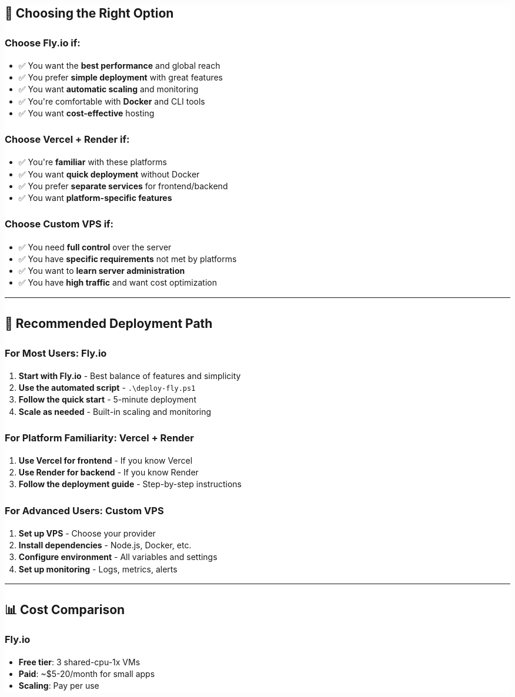 
## 🎯 Choosing the Right Option

### **Choose Fly.io if:**
- ✅ You want the **best performance** and global reach
- ✅ You prefer **simple deployment** with great features
- ✅ You want **automatic scaling** and monitoring
- ✅ You're comfortable with **Docker** and CLI tools
- ✅ You want **cost-effective** hosting

### **Choose Vercel + Render if:**
- ✅ You're **familiar** with these platforms
- ✅ You want **quick deployment** without Docker
- ✅ You prefer **separate services** for frontend/backend
- ✅ You want **platform-specific features**

### **Choose Custom VPS if:**
- ✅ You need **full control** over the server
- ✅ You have **specific requirements** not met by platforms
- ✅ You want to **learn server administration**
- ✅ You have **high traffic** and want cost optimization

---

## 🚀 Recommended Deployment Path

### **For Most Users: Fly.io**
1. **Start with Fly.io** - Best balance of features and simplicity
2. **Use the automated script** - `.\deploy-fly.ps1`
3. **Follow the quick start** - 5-minute deployment
4. **Scale as needed** - Built-in scaling and monitoring

### **For Platform Familiarity: Vercel + Render**
1. **Use Vercel for frontend** - If you know Vercel
2. **Use Render for backend** - If you know Render
3. **Follow the deployment guide** - Step-by-step instructions

### **For Advanced Users: Custom VPS**
1. **Set up VPS** - Choose your provider
2. **Install dependencies** - Node.js, Docker, etc.
3. **Configure environment** - All variables and settings
4. **Set up monitoring** - Logs, metrics, alerts

---

## 📊 Cost Comparison

### **Fly.io**
- **Free tier**: 3 shared-cpu-1x VMs
- **Paid**: ~$5-20/month for small apps
- **Scaling**: Pay per use
